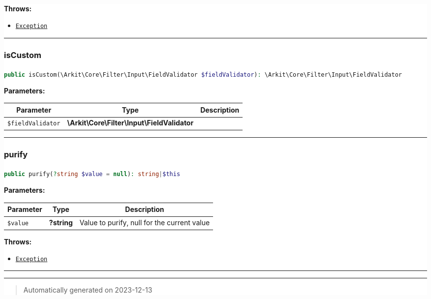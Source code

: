








**Throws:**

- [`Exception`](../../../Exception.md)



***

### isCustom



```php
public isCustom(\Arkit\Core\Filter\Input\FieldValidator $fieldValidator): \Arkit\Core\Filter\Input\FieldValidator
```








**Parameters:**

| Parameter | Type | Description |
|-----------|------|-------------|
| `$fieldValidator` | **\Arkit\Core\Filter\Input\FieldValidator** |  |





***

### purify



```php
public purify(?string $value = null): string|$this
```








**Parameters:**

| Parameter | Type | Description |
|-----------|------|-------------|
| `$value` | **?string** | Value to purify, null for the current value |




**Throws:**

- [`Exception`](../../../Exception.md)



***


***
> Automatically generated on 2023-12-13
